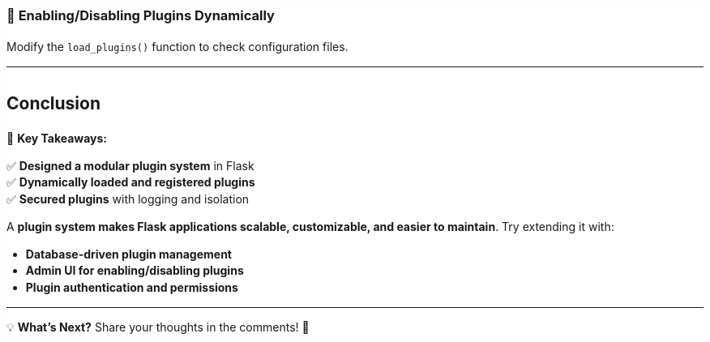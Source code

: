 ### 🔹 **Enabling/Disabling Plugins Dynamically**
Modify the `load_plugins()` function to check configuration files.

---

## Conclusion

🚀 **Key Takeaways:**

✅ **Designed a modular plugin system** in Flask  
✅ **Dynamically loaded and registered plugins**  
✅ **Secured plugins** with logging and isolation

A **plugin system makes Flask applications scalable, customizable, and easier to maintain**. Try extending it with:
- **Database-driven plugin management**
- **Admin UI for enabling/disabling plugins**
- **Plugin authentication and permissions**

---

💡 **What’s Next?** Share your thoughts in the comments! 🚀  
